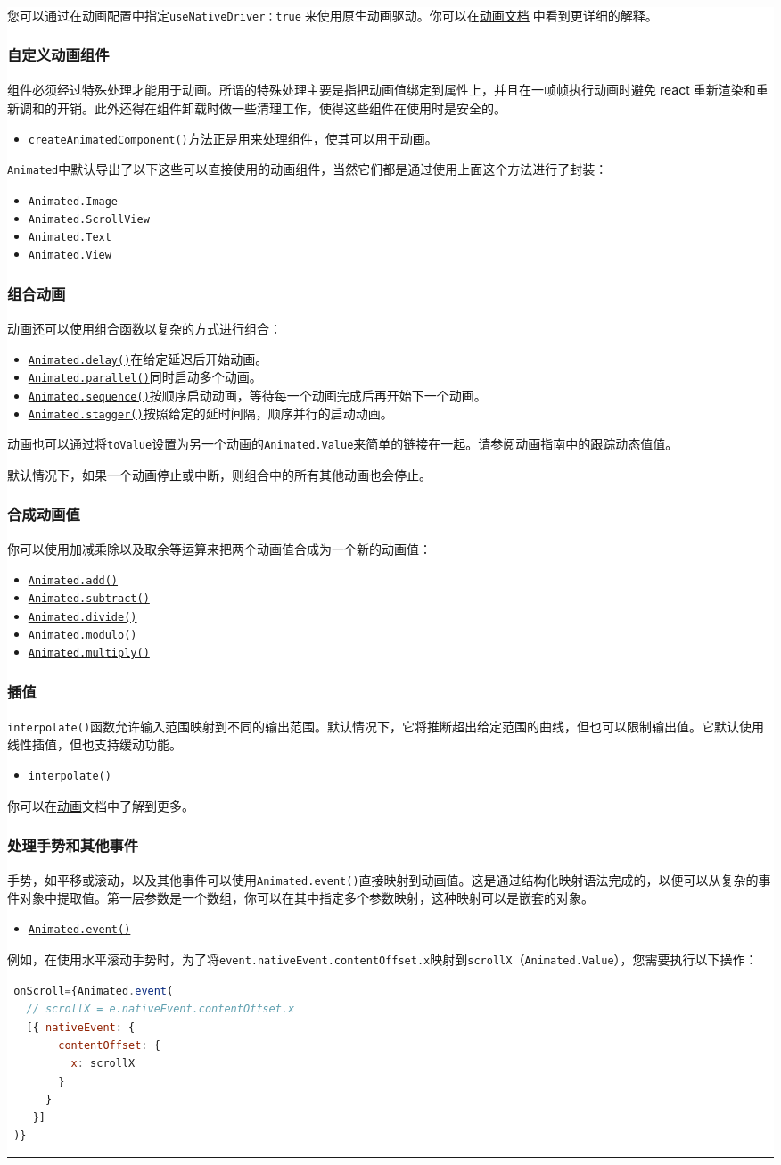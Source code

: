 您可以通过在动画配置中指定`useNativeDriver：true` 来使用原生动画驱动。你可以在[动画文档](animations.md#启用原生动画驱动) 中看到更详细的解释。

### 自定义动画组件

组件必须经过特殊处理才能用于动画。所谓的特殊处理主要是指把动画值绑定到属性上，并且在一帧帧执行动画时避免 react 重新渲染和重新调和的开销。此外还得在组件卸载时做一些清理工作，使得这些组件在使用时是安全的。

- [`createAnimatedComponent()`](animated.md#createanimatedcomponent)方法正是用来处理组件，使其可以用于动画。

`Animated`中默认导出了以下这些可以直接使用的动画组件，当然它们都是通过使用上面这个方法进行了封装：

- `Animated.Image`
- `Animated.ScrollView`
- `Animated.Text`
- `Animated.View`

### 组合动画

动画还可以使用组合函数以复杂的方式进行组合：

- [`Animated.delay()`](animated.md#delay)在给定延迟后开始动画。
- [`Animated.parallel()`](animated.md#parallel)同时启动多个动画。
- [`Animated.sequence()`](animated.md#sequence)按顺序启动动画，等待每一个动画完成后再开始下一个动画。
- [`Animated.stagger()`](animated.md#stagger)按照给定的延时间隔，顺序并行的启动动画。

动画也可以通过将`toValue`设置为另一个动画的`Animated.Value`来简单的链接在一起。请参阅动画指南中的[跟踪动态值](animations.md＃跟踪动态值)值。

默认情况下，如果一个动画停止或中断，则组合中的所有其他动画也会停止。

### 合成动画值

你可以使用加减乘除以及取余等运算来把两个动画值合成为一个新的动画值：

- [`Animated.add()`](animated.md#add)
- [`Animated.subtract()`](animated.md#subtract)
- [`Animated.divide()`](animated.md#divide)
- [`Animated.modulo()`](animated.md#modulo)
- [`Animated.multiply()`](animated.md#multiply)

### 插值

`interpolate()`函数允许输入范围映射到不同的输出范围。默认情况下，它将推断超出给定范围的曲线，但也可以限制输出值。它默认使用线性插值，但也支持缓动功能。

- [`interpolate()`](animated.md#插值)

你可以在[动画](animations.md#插值)文档中了解到更多。

### 处理手势和其他事件

手势，如平移或滚动，以及其他事件可以使用`Animated.event()`直接映射到动画值。这是通过结构化映射语法完成的，以便可以从复杂的事件对象中提取值。第一层参数是一个数组，你可以在其中指定多个参数映射，这种映射可以是嵌套的对象。

- [`Animated.event()`](animated.md#event)

例如，在使用水平滚动手势时，为了将`event.nativeEvent.contentOffset.x`映射到`scrollX`（`Animated.Value`），您需要执行以下操作：

```jsx
 onScroll={Animated.event(
   // scrollX = e.nativeEvent.contentOffset.x
   [{ nativeEvent: {
        contentOffset: {
          x: scrollX
        }
      }
    }]
 )}
```

---